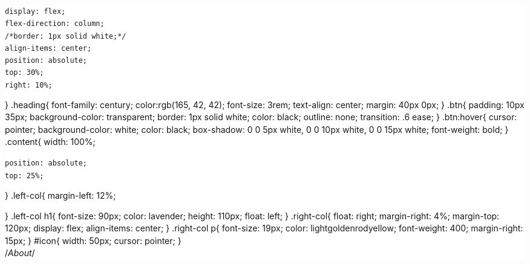     display: flex;
    flex-direction: column;
    /*border: 1px solid white;*/
    align-items: center;
    position: absolute;
    top: 30%;
    right: 10%;
}
.heading{
    font-family: century;
    color:rgb(165, 42, 42);
    font-size: 3rem;
    text-align: center;
    margin: 40px 0px;
}
.btn{
    padding: 10px 35px;
    background-color: transparent;
    border: 1px solid white;
    color: black;
    outline: none;
    transition: .6 ease;
}
.btn:hover{
    cursor: pointer;
    background-color: white;
    color: black;
    box-shadow: 0 0 5px white, 0 0 10px white, 0 0 15px white;
    font-weight: bold;
}
.content{
    width: 100%;
    
    position: absolute;
    top: 25%;
    
}
.left-col{
    margin-left: 12%;

}
.left-col h1{
    font-size: 90px;
    color: lavender;
    height: 110px;
    float: left;
}
.right-col{
    float: right;
    margin-right: 4%;
    margin-top: 120px;
    display: flex;
    align-items: center;
}
.right-col p{
    font-size: 19px;
    color: lightgoldenrodyellow;
    font-weight: 400;
    margin-right: 15px;
}
#icon{
    width: 50px;
    cursor: pointer;
}  
/*About*/